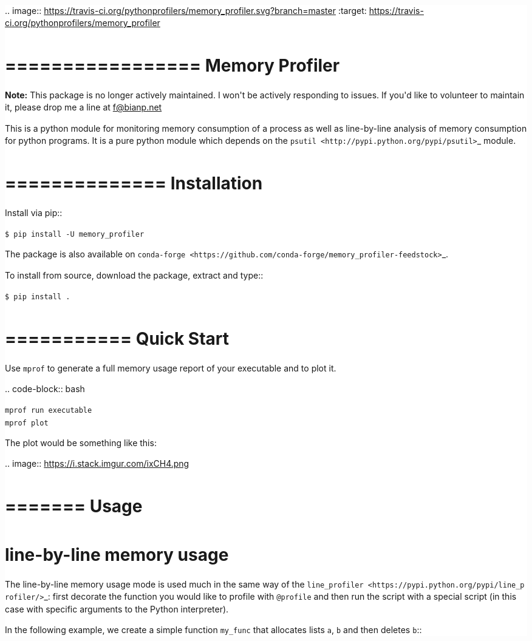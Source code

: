 .. image:: https://travis-ci.org/pythonprofilers/memory_profiler.svg?branch=master
    :target: https://travis-ci.org/pythonprofilers/memory_profiler

=================
 Memory Profiler
=================


**Note:** This package is no longer actively maintained. I won't be actively responding to issues. If you'd like to volunteer to maintain it, please drop me a line at f@bianp.net

This is a python module for monitoring memory consumption of a process
as well as line-by-line analysis of memory consumption for python
programs. It is a pure python module which depends on the `psutil
<http://pypi.python.org/pypi/psutil>`_ module.


==============
 Installation
==============
Install via pip::

    $ pip install -U memory_profiler

The package is also available on `conda-forge
<https://github.com/conda-forge/memory_profiler-feedstock>`_.

To install from source, download the package, extract and type::

    $ pip install .

===========
Quick Start
===========

Use `mprof` to generate a full memory usage report of your executable and to plot it.

.. code-block:: bash

    mprof run executable
    mprof plot

The plot would be something like this:

.. image:: https://i.stack.imgur.com/ixCH4.png

=======
 Usage
=======


line-by-line memory usage
=========================

The line-by-line memory usage mode is used much in the same way of the
`line_profiler <https://pypi.python.org/pypi/line_profiler/>`_: first
decorate the function you would like to profile with ``@profile`` and
then run the script with a special script (in this case with specific
arguments to the Python interpreter).

In the following example, we create a simple function ``my_func`` that
allocates lists ``a``, ``b`` and then deletes ``b``::
